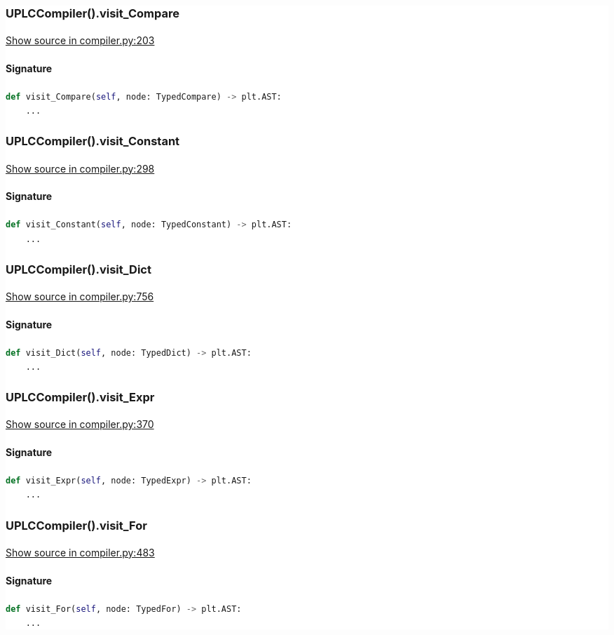 ### UPLCCompiler().visit_Compare

[Show source in compiler.py:203](https://github.com/ImperatorLang/eopsin/blob/master/eopsin/compiler.py#L203)

#### Signature

```python
def visit_Compare(self, node: TypedCompare) -> plt.AST:
    ...
```

### UPLCCompiler().visit_Constant

[Show source in compiler.py:298](https://github.com/ImperatorLang/eopsin/blob/master/eopsin/compiler.py#L298)

#### Signature

```python
def visit_Constant(self, node: TypedConstant) -> plt.AST:
    ...
```

### UPLCCompiler().visit_Dict

[Show source in compiler.py:756](https://github.com/ImperatorLang/eopsin/blob/master/eopsin/compiler.py#L756)

#### Signature

```python
def visit_Dict(self, node: TypedDict) -> plt.AST:
    ...
```

### UPLCCompiler().visit_Expr

[Show source in compiler.py:370](https://github.com/ImperatorLang/eopsin/blob/master/eopsin/compiler.py#L370)

#### Signature

```python
def visit_Expr(self, node: TypedExpr) -> plt.AST:
    ...
```

### UPLCCompiler().visit_For

[Show source in compiler.py:483](https://github.com/ImperatorLang/eopsin/blob/master/eopsin/compiler.py#L483)

#### Signature

```python
def visit_For(self, node: TypedFor) -> plt.AST:
    ...
```
